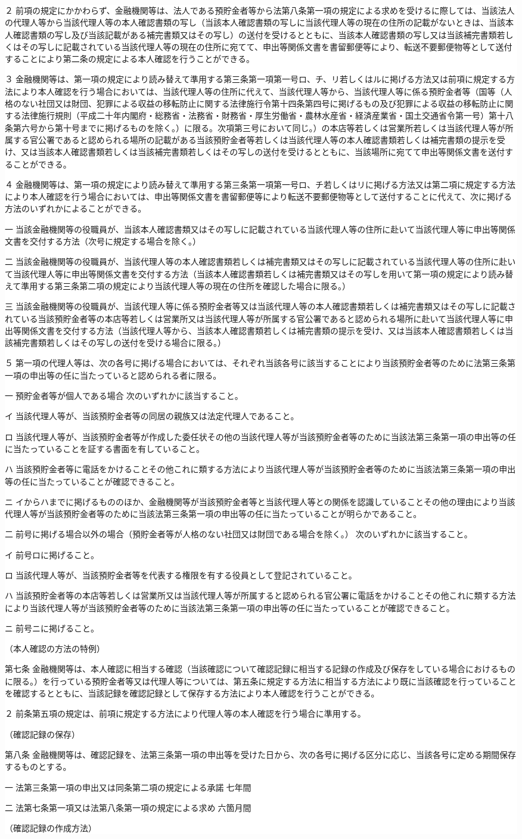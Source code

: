 ２ 前項の規定にかかわらず、金融機関等は、法人である預貯金者等から法第八条第一項の規定による求めを受けるに際しては、当該法人の代理人等から当該代理人等の本人確認書類の写し（当該本人確認書類の写しに当該代理人等の現在の住所の記載がないときは、当該本人確認書類の写し及び当該記載がある補完書類又はその写し）の送付を受けるとともに、当該本人確認書類の写し又は当該補完書類若しくはその写しに記載されている当該代理人等の現在の住所に宛てて、申出等関係文書を書留郵便等により、転送不要郵便物等として送付することにより第二条の規定による本人確認を行うことができる。

３ 金融機関等は、第一項の規定により読み替えて準用する第三条第一項第一号ロ、チ、リ若しくはルに掲げる方法又は前項に規定する方法により本人確認を行う場合においては、当該代理人等の住所に代えて、当該代理人等から、当該代理人等に係る預貯金者等（国等（人格のない社団又は財団、犯罪による収益の移転防止に関する法律施行令第十四条第四号に掲げるもの及び犯罪による収益の移転防止に関する法律施行規則（平成二十年内閣府・総務省・法務省・財務省・厚生労働省・農林水産省・経済産業省・国土交通省令第一号）第十八条第六号から第十号までに掲げるものを除く。）に限る。次項第三号において同じ。）の本店等若しくは営業所若しくは当該代理人等が所属する官公署であると認められる場所の記載がある当該預貯金者等若しくは当該代理人等の本人確認書類若しくは補完書類の提示を受け、又は当該本人確認書類若しくは当該補完書類若しくはその写しの送付を受けるとともに、当該場所に宛てて申出等関係文書を送付することができる。

４ 金融機関等は、第一項の規定により読み替えて準用する第三条第一項第一号ロ、チ若しくはリに掲げる方法又は第二項に規定する方法により本人確認を行う場合においては、申出等関係文書を書留郵便等により転送不要郵便物等として送付することに代えて、次に掲げる方法のいずれかによることができる。

一 当該金融機関等の役職員が、当該本人確認書類又はその写しに記載されている当該代理人等の住所に赴いて当該代理人等に申出等関係文書を交付する方法（次号に規定する場合を除く。）

二 当該金融機関等の役職員が、当該代理人等の本人確認書類若しくは補完書類又はその写しに記載されている当該代理人等の住所に赴いて当該代理人等に申出等関係文書を交付する方法（当該本人確認書類若しくは補完書類又はその写しを用いて第一項の規定により読み替えて準用する第三条第二項の規定により当該代理人等の現在の住所を確認した場合に限る。）

三 当該金融機関等の役職員が、当該代理人等に係る預貯金者等又は当該代理人等の本人確認書類若しくは補完書類又はその写しに記載されている当該預貯金者等の本店等若しくは営業所又は当該代理人等が所属する官公署であると認められる場所に赴いて当該代理人等に申出等関係文書を交付する方法（当該代理人等から、当該本人確認書類若しくは補完書類の提示を受け、又は当該本人確認書類若しくは当該補完書類若しくはその写しの送付を受ける場合に限る。）

５ 第一項の代理人等は、次の各号に掲げる場合においては、それぞれ当該各号に該当することにより当該預貯金者等のために法第三条第一項の申出等の任に当たっていると認められる者に限る。

一 預貯金者等が個人である場合 次のいずれかに該当すること。

イ 当該代理人等が、当該預貯金者等の同居の親族又は法定代理人であること。

ロ 当該代理人等が、当該預貯金者等が作成した委任状その他の当該代理人等が当該預貯金者等のために当該法第三条第一項の申出等の任に当たっていることを証する書面を有していること。

ハ 当該預貯金者等に電話をかけることその他これに類する方法により当該代理人等が当該預貯金者等のために当該法第三条第一項の申出等の任に当たっていることが確認できること。

ニ イからハまでに掲げるもののほか、金融機関等が当該預貯金者等と当該代理人等との関係を認識していることその他の理由により当該代理人等が当該預貯金者等のために当該法第三条第一項の申出等の任に当たっていることが明らかであること。

二 前号に掲げる場合以外の場合（預貯金者等が人格のない社団又は財団である場合を除く。） 次のいずれかに該当すること。

イ 前号ロに掲げること。

ロ 当該代理人等が、当該預貯金者等を代表する権限を有する役員として登記されていること。

ハ 当該預貯金者等の本店等若しくは営業所又は当該代理人等が所属すると認められる官公署に電話をかけることその他これに類する方法により当該代理人等が当該預貯金者等のために当該法第三条第一項の申出等の任に当たっていることが確認できること。

ニ 前号ニに掲げること。

（本人確認の方法の特例）

第七条 金融機関等は、本人確認に相当する確認（当該確認について確認記録に相当する記録の作成及び保存をしている場合におけるものに限る。）を行っている預貯金者等又は代理人等については、第五条に規定する方法に相当する方法により既に当該確認を行っていることを確認するとともに、当該記録を確認記録として保存する方法により本人確認を行うことができる。

２ 前条第五項の規定は、前項に規定する方法により代理人等の本人確認を行う場合に準用する。

（確認記録の保存）

第八条 金融機関等は、確認記録を、法第三条第一項の申出等を受けた日から、次の各号に掲げる区分に応じ、当該各号に定める期間保存するものとする。

一 法第三条第一項の申出又は同条第二項の規定による承諾 七年間

二 法第七条第一項又は法第八条第一項の規定による求め 六箇月間

（確認記録の作成方法）
